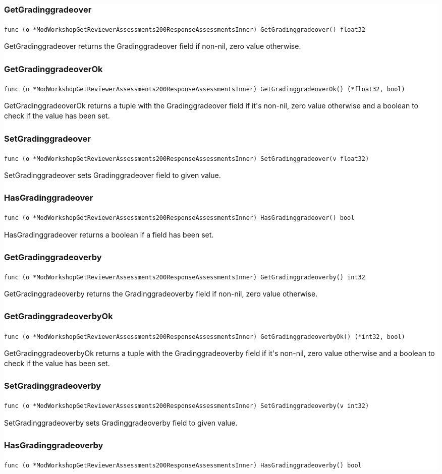 ### GetGradinggradeover

`func (o *ModWorkshopGetReviewerAssessments200ResponseAssessmentsInner) GetGradinggradeover() float32`

GetGradinggradeover returns the Gradinggradeover field if non-nil, zero value otherwise.

### GetGradinggradeoverOk

`func (o *ModWorkshopGetReviewerAssessments200ResponseAssessmentsInner) GetGradinggradeoverOk() (*float32, bool)`

GetGradinggradeoverOk returns a tuple with the Gradinggradeover field if it's non-nil, zero value otherwise
and a boolean to check if the value has been set.

### SetGradinggradeover

`func (o *ModWorkshopGetReviewerAssessments200ResponseAssessmentsInner) SetGradinggradeover(v float32)`

SetGradinggradeover sets Gradinggradeover field to given value.

### HasGradinggradeover

`func (o *ModWorkshopGetReviewerAssessments200ResponseAssessmentsInner) HasGradinggradeover() bool`

HasGradinggradeover returns a boolean if a field has been set.

### GetGradinggradeoverby

`func (o *ModWorkshopGetReviewerAssessments200ResponseAssessmentsInner) GetGradinggradeoverby() int32`

GetGradinggradeoverby returns the Gradinggradeoverby field if non-nil, zero value otherwise.

### GetGradinggradeoverbyOk

`func (o *ModWorkshopGetReviewerAssessments200ResponseAssessmentsInner) GetGradinggradeoverbyOk() (*int32, bool)`

GetGradinggradeoverbyOk returns a tuple with the Gradinggradeoverby field if it's non-nil, zero value otherwise
and a boolean to check if the value has been set.

### SetGradinggradeoverby

`func (o *ModWorkshopGetReviewerAssessments200ResponseAssessmentsInner) SetGradinggradeoverby(v int32)`

SetGradinggradeoverby sets Gradinggradeoverby field to given value.

### HasGradinggradeoverby

`func (o *ModWorkshopGetReviewerAssessments200ResponseAssessmentsInner) HasGradinggradeoverby() bool`
